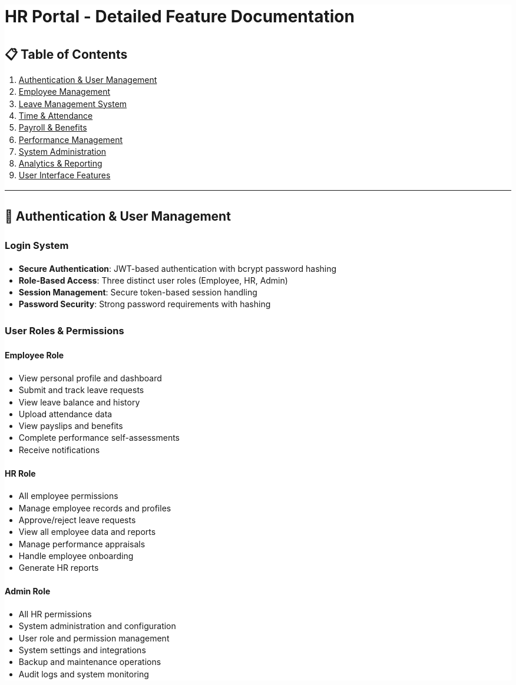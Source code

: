 # HR Portal - Detailed Feature Documentation

## 📋 Table of Contents

1. [Authentication & User Management](#authentication--user-management)
2. [Employee Management](#employee-management)
3. [Leave Management System](#leave-management-system)
4. [Time & Attendance](#time--attendance)
5. [Payroll & Benefits](#payroll--benefits)
6. [Performance Management](#performance-management)
7. [System Administration](#system-administration)
8. [Analytics & Reporting](#analytics--reporting)
9. [User Interface Features](#user-interface-features)

---

## 🔐 Authentication & User Management

### Login System
- **Secure Authentication**: JWT-based authentication with bcrypt password hashing
- **Role-Based Access**: Three distinct user roles (Employee, HR, Admin)
- **Session Management**: Secure token-based session handling
- **Password Security**: Strong password requirements with hashing

### User Roles & Permissions

#### Employee Role
- View personal profile and dashboard
- Submit and track leave requests
- View leave balance and history
- Upload attendance data
- View payslips and benefits
- Complete performance self-assessments
- Receive notifications

#### HR Role
- All employee permissions
- Manage employee records and profiles
- Approve/reject leave requests
- View all employee data and reports
- Manage performance appraisals
- Handle employee onboarding
- Generate HR reports

#### Admin Role
- All HR permissions
- System administration and configuration
- User role and permission management
- System settings and integrations
- Backup and maintenance operations
- Audit logs and system monitoring
